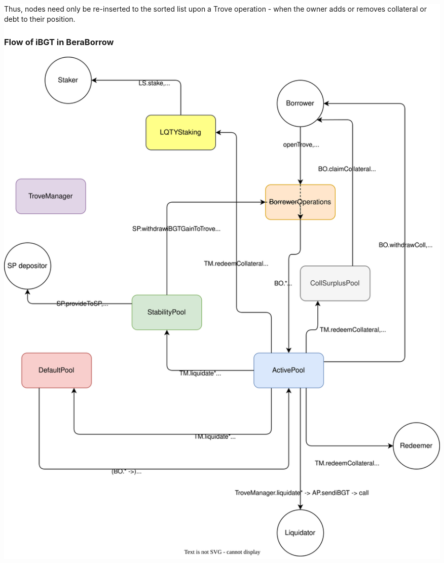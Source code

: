 Thus, nodes need only be re-inserted to the sorted list upon a Trove operation - when the owner adds or removes collateral or debt to their position.

### Flow of iBGT in BeraBorrow

![Flow of iBGT](images/iBGT_flows.svg)
